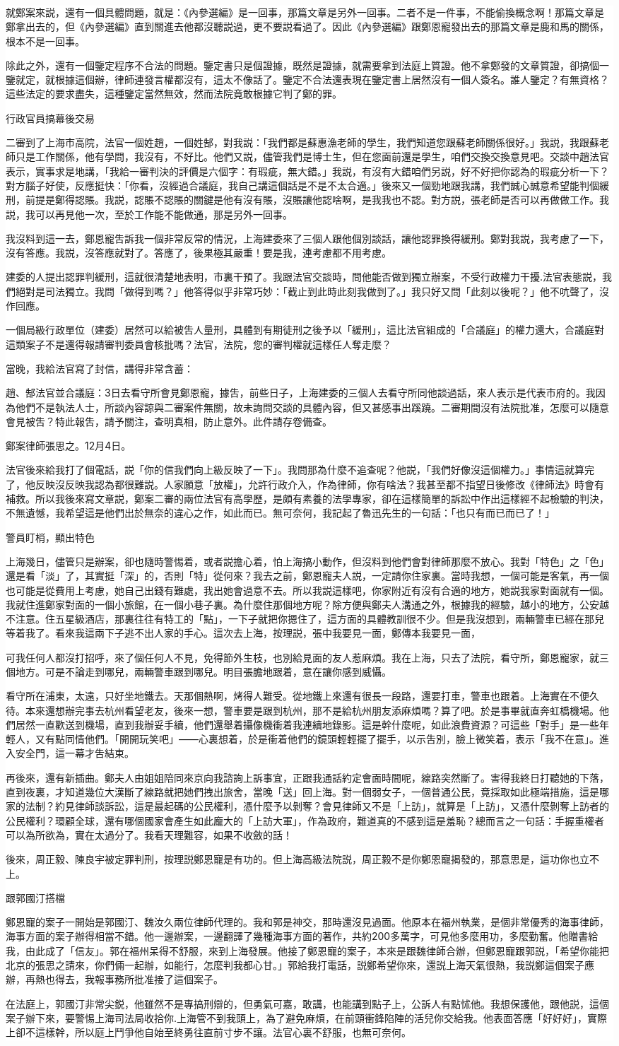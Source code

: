 就鄭案來説，還有一個具體問題，就是：《內參選編》是一回事，那篇文章是另外一回事。二者不是一件事，不能偷換概念啊！那篇文章是鄭拿出去的，但《內參選編》直到關進去他都沒聽説過，更不要説看過了。因此《內參選編》跟鄭恩寵發出去的那篇文章是鹿和馬的關係，根本不是一回事。

除此之外，還有一個鑒定程序不合法的問題。鑒定書只是個證據，既然是證據，就需要拿到法庭上質證。他不拿鄭發的文章質證，卻搞個一鑒就定，就根據這個辦，律師連發言權都沒有，這太不像話了。鑒定不合法還表現在鑒定書上居然沒有一個人簽名。誰人鑒定？有無資格？這些法定的要求盡失，這種鑒定當然無效，然而法院竟敢根據它判了鄭的罪。

行政官員搞幕後交易

二審到了上海市高院，法官一個姓趙，一個姓郜，對我説：「我們都是蘇惠漁老師的學生，我們知道您跟蘇老師關係很好。」我説，我跟蘇老師只是工作關係，他有學問，我沒有，不好比。他們又説，儘管我們是博士生，但在您面前還是學生，咱們交換交換意見吧。交談中趙法官表示，實事求是地講，「我給一審判決的評價是六個字：有瑕疵，無大錯。」我説，有沒有大錯咱們另説，好不好把你認為的瑕疵分析一下？對方腦子好使，反應挺快：「你看，沒經過合議庭，我自己講這個話是不是不太合適。」後來又一個勁地跟我講，我們誠心誠意希望能判個緩刑，前提是鄭得認賬。我説，認賬不認賬的關鍵是他有沒有賬，沒賬讓他認啥啊，是我我也不認。對方説，張老師是否可以再做做工作。我説，我可以再見他一次，至於工作能不能做通，那是另外一回事。

我沒料到這一去，鄭恩寵吿訴我一個非常反常的情況，上海建委來了三個人跟他個別談話，讓他認罪換得緩刑。鄭對我説，我考慮了一下，沒有答應。我説，沒答應就對了。答應了，後果極其嚴重！要是我，連考慮都不用考慮。

建委的人提出認罪判緩刑，這就很清楚地表明，市裏干預了。我跟法官交談時，問他能否做到獨立辦案，不受行政權力干擾.法官表態説，我們絕對是司法獨立。我問「做得到嗎？」他答得似乎非常巧妙：「截止到此時此刻我做到了。」我只好又問「此刻以後呢？」他不吭聲了，沒作回應。

一個局級行政單位（建委）居然可以給被吿人量刑，具體到有期徒刑之後予以「緩刑」，這比法官組成的「合議庭」的權力還大，合議庭對這類案子不是還得報請審判委員會核批嗎？法官，法院，您的審判權就這樣任人奪走麼？

當晚，我給法官寫了封信，講得非常含蓄：

趙、郜法官並合議庭：3日去看守所會見鄭恩寵，據吿，前些日子，上海建委的三個人去看守所同他談過話，來人表示是代表市府的。我因為他們不是執法人士，所談內容諒與二審案件無關，故未詢問交談的具體內容，但又甚感事出蹊蹺。二審期間沒有法院批准，怎麼可以隨意會見被吿？特此報吿，請予關注，查明真相，防止意外。此件請存卷備查。

鄭案律師張思之。12月4日。

法官後來給我打了個電話，説「你的信我們向上級反映了一下」。我問那為什麼不追查呢？他説，「我們好像沒這個權力。」事情這就算完了，他反映沒反映我認為都很難説。人家願意「放權」，允許行政介入，作為律師，你有啥法？我甚至都不指望日後修改《律師法》時會有補救。所以我後來寫文章説，鄭案二審的兩位法官有高學歷，是頗有素養的法學專家，卻在這樣簡單的訴訟中作出這樣經不起檢驗的判決，不無遺憾，我希望這是他們出於無奈的違心之作，如此而已。無可奈何，我記起了魯迅先生的一句話：「也只有而已而已了！」

警員盯梢，顯出特色

上海幾日，儘管只是辦案，卻也隨時警惕着，或者説擔心着，怕上海搞小動作，但沒料到他們會對律師那麼不放心。我對「特色」之「色」還是看「淡」了，其實挺「深」的，否則「特」從何來？我去之前，鄭恩寵夫人説，一定請你住家裏。當時我想，一個可能是客氣，再一個也可能是從費用上考慮，她自己出錢有難處，我出她會過意不去。所以我説這樣吧，你家附近有沒有合適的地方，她説我家對面就有一個。我就住進鄭家對面的一個小旅館，在一個小巷子裏。為什麼住那個地方呢？除方便與鄭夫人溝通之外，根據我的經驗，越小的地方，公安越不注意。住五星級酒店，那裏往往有特工的「點」，一下子就把你摁住了，這方面的具體教訓很不少。但是我沒想到，兩輛警車已經在那兒等着我了。看來我這兩下子逃不出人家的手心。這次去上海，按理説，張中我要見一面，鄭傳本我要見一面，

可我任何人都沒打招呼，來了個任何人不見，免得節外生枝，也別給見面的友人惹麻煩。我在上海，只去了法院，看守所，鄭恩寵家，就三個地方。可是不論走到哪兒，兩輛警車跟到哪兒。明目張膽地跟着，意在讓你感到威懾。

看守所在浦東，太遠，只好坐地鐵去。天那個熱啊，烤得人難受。從地鐵上來還有很長一段路，還要打車，警車也跟着。上海實在不便久待。本來還想辦完事去杭州看望老友，後來一想，警車要是跟到杭州，那不是給杭州朋友添麻煩嗎？算了吧。於是事畢就直奔虹橋機場。他們居然一直歡送到機場，直到我辦妥手續，他們還舉着攝像機衝着我連續地錄影。這是幹什麼呢，如此浪費資源？可這些「對手」是一些年輕人，又有點同情他們。「開開玩笑吧」——心裏想着，於是衝着他們的鏡頭輕輕擺了擺手，以示吿別，臉上微笑着，表示「我不在意」。進入安全門，這一幕才吿結束。

再後來，還有新插曲。鄭夫人由姐姐陪同來京向我諮詢上訴事宜，正跟我通話約定會面時間呢，線路突然斷了。害得我終日打聽她的下落，直到夜裏，才知道幾位大漢斷了線路就把她們拽出旅舍，當晚「送」回上海。對一個弱女子，一個普通公民，竟採取如此極端措施，這是哪家的法制？約見律師談訴訟，這是最起碼的公民權利，憑什麼予以剝奪？會見律師又不是「上訪」，就算是「上訪」，又憑什麼剝奪上訪者的公民權利？環顧全球，還有哪個國家會產生如此龐大的「上訪大軍」，作為政府，難道真的不感到這是羞恥？總而言之一句話：手握重權者可以為所欲為，實在太過分了。我看天理難容，如果不收斂的話！

後來，周正毅、陳良宇被定罪判刑，按理説鄭恩寵是有功的。但上海高級法院説，周正毅不是你鄭恩寵揭發的，那意思是，這功你也立不上。

跟郭國汀搭檔

鄭恩寵的案子一開始是郭國汀、魏汝久兩位律師代理的。我和郭是神交，那時還沒見過面。他原本在福州執業，是個非常優秀的海事律師，海事方面的案子辦得相當不錯。他一邊辦案，一邊翻譯了幾種海事方面的著作，共約200多萬字，可見他多麼用功，多麼勤奮。他贈書給我，由此成了「信友」。郭在福州呆得不舒服，來到上海發展。他接了鄭恩寵的案子，本來是跟魏律師合辦，但鄭恩寵跟郭説，「希望你能把北京的張思之請來，你們倆一起辦，如能行，怎麼判我都心甘。」郭給我打電話，説鄭希望你來，還説上海天氣很熱，我説鄭這個案子應辦，再熱也得去，我報事務所批准接了這個案子。

在法庭上，郭國汀非常尖鋭，他雖然不是專搞刑辯的，但勇氣可嘉，敢講，也能講到點子上，公訴人有點怵他。我想保護他，跟他説，這個案子辦下來，要警惕上海司法局收拾你.上海管不到我頭上，為了避免麻煩，在前頭衝鋒陷陣的活兒你交給我。他表面答應「好好好」，實際上卻不這樣幹，所以庭上鬥爭他自始至終勇往直前寸步不讓。法官心裏不舒服，也無可奈何。
